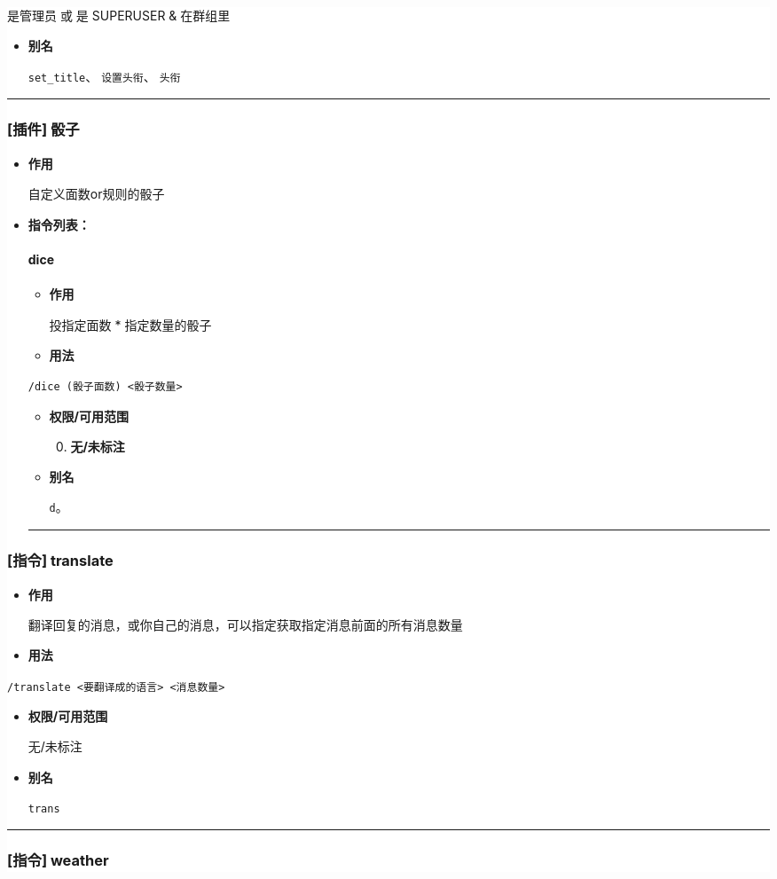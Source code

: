   是管理员 或 是 SUPERUSER & 在群组里

- **别名**

  `set_title`、 `设置头衔`、 `头衔`

---

### [插件] 骰子

- **作用**

  自定义面数or规则的骰子

- **指令列表：**

    #### dice

  - **作用**

    投指定面数 * 指定数量的骰子

  - **用法**

  ```Text
  /dice (骰子面数) <骰子数量>
  ```

  - **权限/可用范围**

    0. **无/未标注**

  - **别名**

    `d`。

  ---


### [指令] translate

- **作用**

  翻译回复的消息，或你自己的消息，可以指定获取指定消息前面的所有消息数量

- **用法**

``` Text
/translate <要翻译成的语言> <消息数量>
```

- **权限/可用范围**

  无/未标注

- **别名**

  `trans`

---

### [指令] weather
